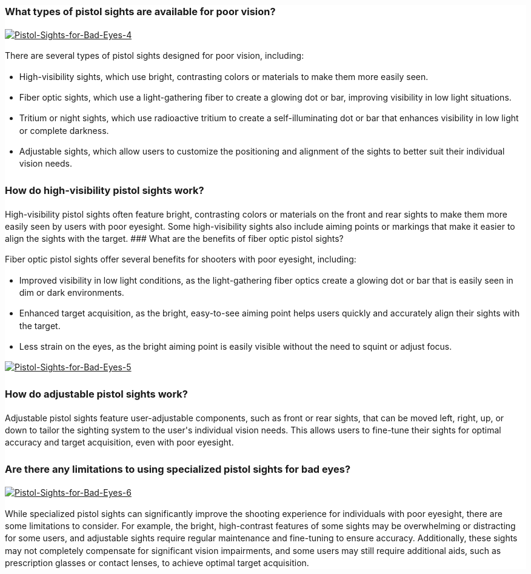 ### What types of pistol sights are available for poor vision?

<div><a href="https://serp.ly/@universityofguns/amazon/pistol-sights-for-bad-eyes?utm_source=universityofguns&utm_medium=organic&utm_campaign=website"><img src="https://imagedelivery.net/vy2bglCGN6hEeWOnSe2c7A/Pistol-Sights-for-Bad-Eyes-4/w=720,h=540,fit=pad,background=black" alt="Pistol-Sights-for-Bad-Eyes-4"></a></div>

There are several types of pistol sights designed for poor vision, including:

- High-visibility sights, which use bright, contrasting colors or materials to make them more easily seen.

- Fiber optic sights, which use a light-gathering fiber to create a glowing dot or bar, improving visibility in low light situations.

- Tritium or night sights, which use radioactive tritium to create a self-illuminating dot or bar that enhances visibility in low light or complete darkness.

- Adjustable sights, which allow users to customize the positioning and alignment of the sights to better suit their individual vision needs.

### How do high-visibility pistol sights work?

High-visibility pistol sights often feature bright, contrasting colors or materials on the front and rear sights to make them more easily seen by users with poor eyesight. Some high-visibility sights also include aiming points or markings that make it easier to align the sights with the target. ### What are the benefits of fiber optic pistol sights?

Fiber optic pistol sights offer several benefits for shooters with poor eyesight, including:

- Improved visibility in low light conditions, as the light-gathering fiber optics create a glowing dot or bar that is easily seen in dim or dark environments.

- Enhanced target acquisition, as the bright, easy-to-see aiming point helps users quickly and accurately align their sights with the target.

- Less strain on the eyes, as the bright aiming point is easily visible without the need to squint or adjust focus.

<div><a href="https://serp.ly/@universityofguns/amazon/pistol-sights-for-bad-eyes?utm_source=universityofguns&utm_medium=organic&utm_campaign=website"><img src="https://imagedelivery.net/vy2bglCGN6hEeWOnSe2c7A/Pistol-Sights-for-Bad-Eyes-5/w=720,h=540,fit=pad,background=black" alt="Pistol-Sights-for-Bad-Eyes-5"></a></div>

### How do adjustable pistol sights work?

Adjustable pistol sights feature user-adjustable components, such as front or rear sights, that can be moved left, right, up, or down to tailor the sighting system to the user's individual vision needs. This allows users to fine-tune their sights for optimal accuracy and target acquisition, even with poor eyesight.

### Are there any limitations to using specialized pistol sights for bad eyes?

<div><a href="https://serp.ly/@universityofguns/amazon/pistol-sights-for-bad-eyes?utm_source=universityofguns&utm_medium=organic&utm_campaign=website"><img src="https://imagedelivery.net/vy2bglCGN6hEeWOnSe2c7A/Pistol-Sights-for-Bad-Eyes-6/w=720,h=540,fit=pad,background=black" alt="Pistol-Sights-for-Bad-Eyes-6"></a></div>

While specialized pistol sights can significantly improve the shooting experience for individuals with poor eyesight, there are some limitations to consider. For example, the bright, high-contrast features of some sights may be overwhelming or distracting for some users, and adjustable sights require regular maintenance and fine-tuning to ensure accuracy. Additionally, these sights may not completely compensate for significant vision impairments, and some users may still require additional aids, such as prescription glasses or contact lenses, to achieve optimal target acquisition.
